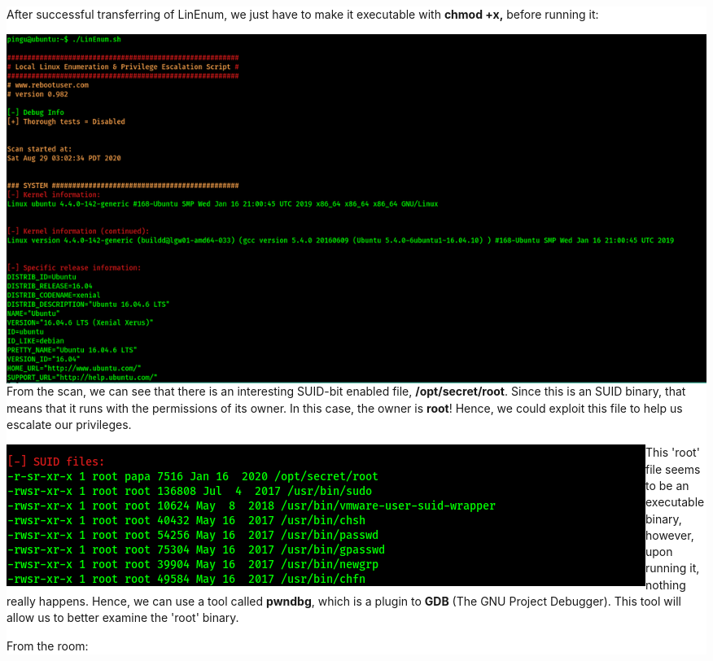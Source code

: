 

After successful transferring of LinEnum, we just have to make it executable with **chmod +x,** before running it:

<img style="float: left;" src="screenshots/screenshot14.png">

From the scan, we can see that there is an interesting SUID-bit enabled file, **/opt/secret/root**. Since this is an SUID binary, that means that it runs with the permissions of its owner. In this case, the owner is **root**! Hence, we could exploit this file to help us escalate our privileges.

<img style="float: left;" src="screenshots/screenshot15.png">



This 'root' file seems to be an executable binary, however, upon running it, nothing really happens. Hence, we can use a tool called **pwndbg**, which is a plugin to **GDB** (The GNU Project Debugger). This tool will allow us to better examine the 'root' binary.

From the room:
